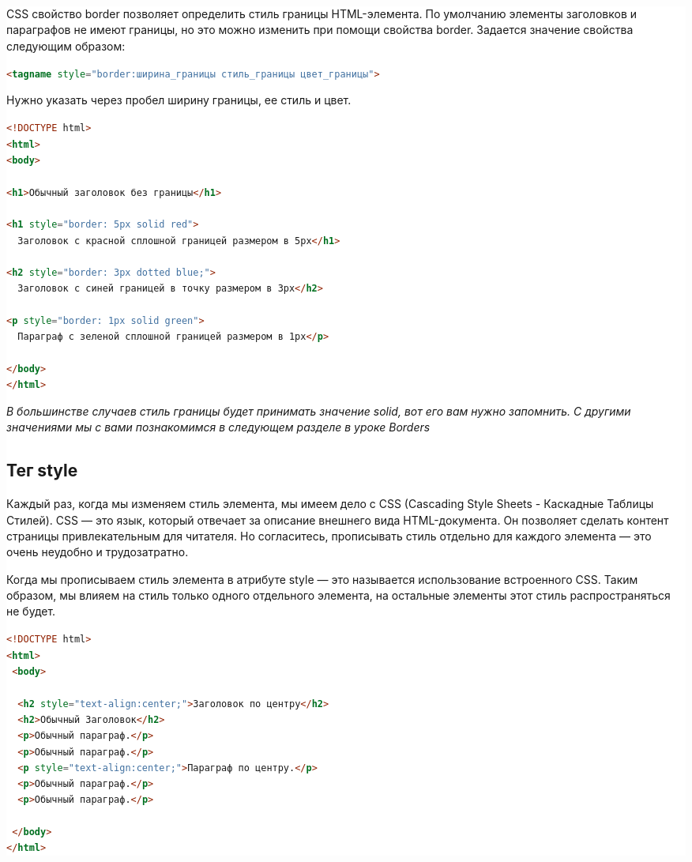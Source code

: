 CSS свойство border позволяет определить стиль границы HTML-элемента. По умолчанию элементы заголовков и параграфов не имеют границы, но это можно изменить при помощи свойства border. Задается значение свойства следующим образом:

```HTML
<tagname style="border:ширина_границы стиль_границы цвет_границы">
```

Нужно указать через пробел ширину границы, ее стиль и цвет.

```HTML
<!DOCTYPE html>
<html>
<body>

<h1>Обычный заголовок без границы</h1>

<h1 style="border: 5px solid red">
  Заголовок с красной сплошной границей размером в 5px</h1>

<h2 style="border: 3px dotted blue;">
  Заголовок с синей границей в точку размером в 3px</h2>

<p style="border: 1px solid green">
  Параграф с зеленой сплошной границей размером в 1px</p>

</body>
</html>
```

*В большинстве случаев стиль границы будет принимать значение solid, вот его вам нужно запомнить. С другими значениями мы с вами познакомимся в следующем разделе в уроке Borders*

## Тег style

Каждый раз, когда мы изменяем стиль элемента, мы имеем дело с CSS (Cascading Style Sheets - Каскадные Таблицы Стилей). CSS — это язык, который отвечает за описание внешнего вида HTML-документа. Он позволяет сделать контент страницы привлекательным для читателя. Но согласитесь, прописывать стиль отдельно для каждого элемента — это очень неудобно и трудозатратно.

Когда мы прописываем стиль элемента в атрибуте style — это называется использование встроенного CSS. Таким образом, мы влияем на стиль только одного отдельного элемента, на остальные элементы этот стиль распространяться не будет.

```HTML
<!DOCTYPE html>
<html>
 <body>

  <h2 style="text-align:center;">Заголовок по центру</h2>
  <h2>Обычный Заголовок</h2>
  <p>Обычный параграф.</p>
  <p>Обычный параграф.</p>
  <p style="text-align:center;">Параграф по центру.</p>
  <p>Обычный параграф.</p>
  <p>Обычный параграф.</p>

 </body>
</html>
```
